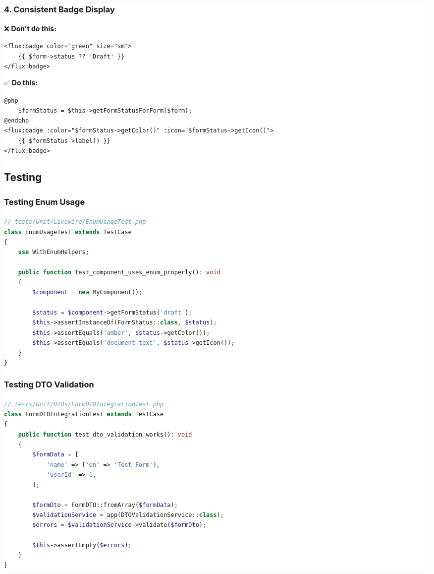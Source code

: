 ### 4. Consistent Badge Display

❌ **Don't do this:**
```blade
<flux:badge color="green" size="sm">
    {{ $form->status ?? 'Draft' }}
</flux:badge>
```

✅ **Do this:**
```blade
@php
    $formStatus = $this->getFormStatusForForm($form);
@endphp
<flux:badge :color="$formStatus->getColor()" :icon="$formStatus->getIcon()">
    {{ $formStatus->label() }}
</flux:badge>
```

## Testing

### Testing Enum Usage

```php
// tests/Unit/Livewire/EnumUsageTest.php
class EnumUsageTest extends TestCase
{
    use WithEnumHelpers;
    
    public function test_component_uses_enum_properly(): void
    {
        $component = new MyComponent();
        
        $status = $component->getFormStatus('draft');
        $this->assertInstanceOf(FormStatus::class, $status);
        $this->assertEquals('amber', $status->getColor());
        $this->assertEquals('document-text', $status->getIcon());
    }
}
```

### Testing DTO Validation

```php
// tests/Unit/DTOs/FormDTOIntegrationTest.php
class FormDTOIntegrationTest extends TestCase
{
    public function test_dto_validation_works(): void
    {
        $formData = [
            'name' => ['en' => 'Test Form'],
            'userId' => 1,
        ];
        
        $formDto = FormDTO::fromArray($formData);
        $validationService = app(DTOValidationService::class);
        $errors = $validationService->validate($formDto);
        
        $this->assertEmpty($errors);
    }
}
```
